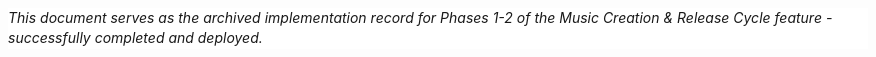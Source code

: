 
*This document serves as the archived implementation record for Phases 1-2 of the Music Creation & Release Cycle feature - successfully completed and deployed.*